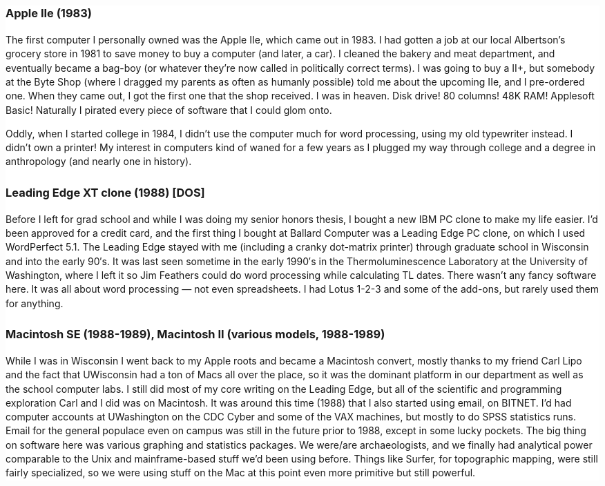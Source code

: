 ### Apple IIe (1983)

The first computer I personally owned was the Apple IIe, which came out
in 1983. I had gotten a job at our local Albertson’s grocery store in
1981 to save money to buy a computer (and later, a car). I cleaned the
bakery and meat department, and eventually became a bag-boy (or
whatever they’re now called in politically correct terms). I was going
to buy a II+, but somebody at the Byte Shop (where I dragged my parents
as often as humanly possible) told me about the upcoming IIe, and I
pre-ordered one. When they came out, I got the first one that the shop
received. I was in heaven. Disk drive! 80 columns! 48K RAM! Applesoft
Basic! Naturally I pirated every piece of software that I could glom
onto.

Oddly, when I started college in 1984, I didn’t use the
computer much for word processing, using my old typewriter
instead. I didn’t own a printer! My
interest in computers kind of waned for a few years as I plugged my way
through college and a degree in anthropology (and nearly one in
history).

### Leading Edge XT clone (1988) [DOS]

Before I left for grad school and while I was doing my senior
honors thesis, I bought a new IBM PC clone to make my life easier. I’d
been approved for a credit card, and the first thing I bought at
Ballard Computer was a Leading Edge PC clone, on which I used
WordPerfect 5.1. The Leading Edge stayed with me (including a cranky
dot-matrix printer) through graduate school in Wisconsin and into the
early 90′s. It was last seen sometime in the early 1990′s in the
Thermoluminescence Laboratory at the University of Washington, where I
left it so Jim Feathers could do word processing while calculating TL
dates. There wasn’t any fancy software here. It was all about word
processing — not even spreadsheets. I had Lotus 1-2-3 and some of the
add-ons, but rarely used them for anything.

### Macintosh SE (1988-1989), Macintosh II (various models, 1988-1989)

While I was in Wisconsin I went back to my Apple roots and
became a Macintosh convert, mostly thanks to my friend Carl Lipo and
the fact that UWisconsin had a ton of Macs all over the place, so it
was the dominant platform in our department as well as the school
computer labs. I still did most of my core writing on the Leading Edge,
but all of the scientific and programming exploration Carl and I did
was on Macintosh. It was around this time (1988) that I also started
using email, on BITNET. I’d had computer accounts at UWashington on the
CDC Cyber and some of the VAX machines, but mostly to do SPSS
statistics runs. Email for the general populace even on campus was
still in the future prior to 1988, except in some lucky pockets. The
big thing on software here was various graphing and statistics
packages. We were/are archaeologists, and we finally had analytical
power comparable to the Unix and mainframe-based stuff we’d been using
before. Things like Surfer, for topographic mapping, were still fairly
specialized, so we were using stuff on the Mac at this point even more
primitive but still powerful.
